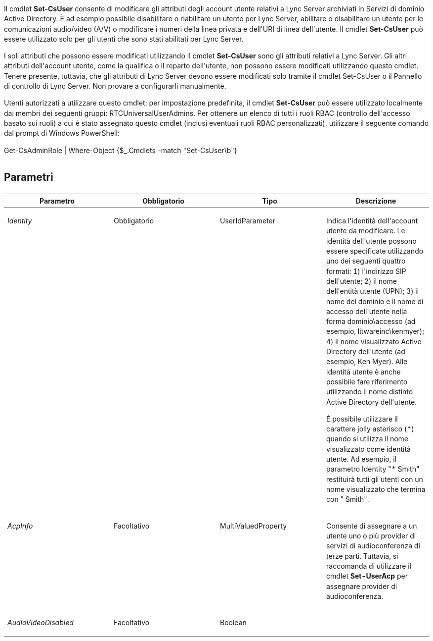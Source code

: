Il cmdlet **Set-CsUser** consente di modificare gli attributi degli account utente relativi a Lync Server archiviati in Servizi di dominio Active Directory. È ad esempio possibile disabilitare o riabilitare un utente per Lync Server, abilitare o disabilitare un utente per le comunicazioni audio/video (A/V) o modificare i numeri della linea privata e dell'URI di linea dell'utente. Il cmdlet **Set-CsUser** può essere utilizzato solo per gli utenti che sono stati abilitati per Lync Server.

I soli attributi che possono essere modificati utilizzando il cmdlet **Set-CsUser** sono gli attributi relativi a Lync Server. Gli altri attributi dell'account utente, come la qualifica o il reparto dell'utente, non possono essere modificati utilizzando questo cmdlet. Tenere presente, tuttavia, che gli attributi di Lync Server devono essere modificati solo tramite il cmdlet Set-CsUser o il Pannello di controllo di Lync Server. Non provare a configurarli manualmente.

Utenti autorizzati a utilizzare questo cmdlet: per impostazione predefinita, il cmdlet **Set-CsUser** può essere utilizzato localmente dai membri dei seguenti gruppi: RTCUniversalUserAdmins. Per ottenere un elenco di tutti i ruoli RBAC (controllo dell'accesso basato sui ruoli) a cui è stato assegnato questo cmdlet (inclusi eventuali ruoli RBAC personalizzati), utilizzare il seguente comando dal prompt di Windows PowerShell:

Get-CsAdminRole | Where-Object {$\_.Cmdlets –match "Set-CsUser\\b"}

## Parametri


<table>
<colgroup>
<col style="width: 25%" />
<col style="width: 25%" />
<col style="width: 25%" />
<col style="width: 25%" />
</colgroup>
<thead>
<tr class="header">
<th>Parametro</th>
<th>Obbligatorio</th>
<th>Tipo</th>
<th>Descrizione</th>
</tr>
</thead>
<tbody>
<tr class="odd">
<td><p><em>Identity</em></p></td>
<td><p>Obbligatorio</p></td>
<td><p>UserIdParameter</p></td>
<td><p>Indica l'identità dell'account utente da modificare. Le identità dell'utente possono essere specificate utilizzando uno dei seguenti quattro formati: 1) l'indirizzo SIP dell'utente; 2) il nome dell'entità utente (UPN); 3) il nome del dominio e il nome di accesso dell'utente nella forma dominio\accesso (ad esempio, litwareinc\kenmyer); 4) il nome visualizzato Active Directory dell'utente (ad esempio, Ken Myer). Alle identità utente è anche possibile fare riferimento utilizzando il nome distinto Active Directory dell'utente.</p>
<p>È possibile utilizzare il carattere jolly asterisco (*) quando si utilizza il nome visualizzato come identità utente. Ad esempio, il parametro Identity &quot;* Smith&quot; restituirà tutti gli utenti con un nome visualizzato che termina con &quot; Smith&quot;.</p></td>
</tr>
<tr class="even">
<td><p><em>AcpInfo</em></p></td>
<td><p>Facoltativo</p></td>
<td><p>MultiValuedProperty</p></td>
<td><p>Consente di assegnare a un utente uno o più provider di servizi di audioconferenza di terze parti. Tuttavia, si raccomanda di utilizzare il cmdlet <strong>Set-UserAcp</strong> per assegnare provider di audioconferenza.</p></td>
</tr>
<tr class="odd">
<td><p><em>AudioVideoDisabled</em></p></td>
<td><p>Facoltativo</p></td>
<td><p>Boolean</p></td>